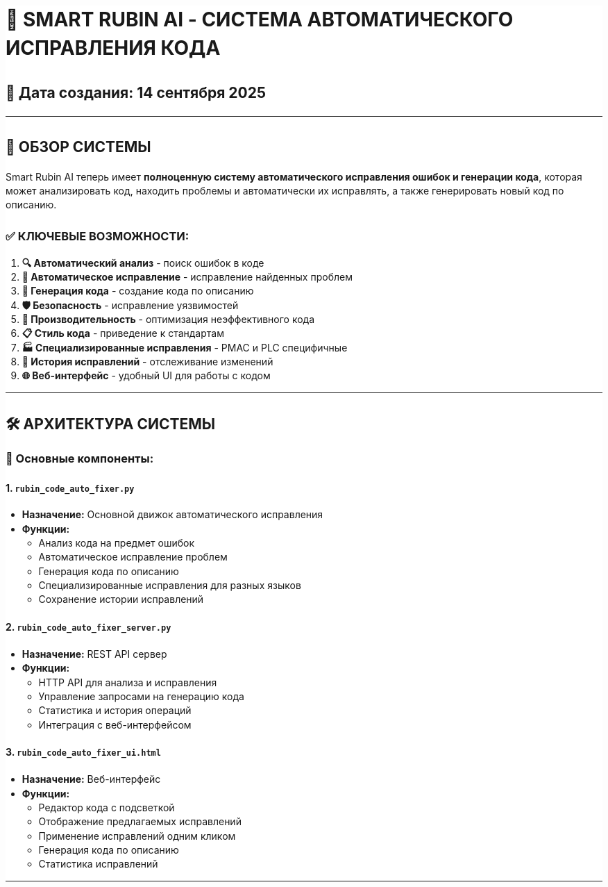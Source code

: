 # 🔧 SMART RUBIN AI - СИСТЕМА АВТОМАТИЧЕСКОГО ИСПРАВЛЕНИЯ КОДА

## 📅 Дата создания: 14 сентября 2025

---

## 🎯 **ОБЗОР СИСТЕМЫ**

Smart Rubin AI теперь имеет **полноценную систему автоматического исправления ошибок и генерации кода**, которая может анализировать код, находить проблемы и автоматически их исправлять, а также генерировать новый код по описанию.

### **✅ КЛЮЧЕВЫЕ ВОЗМОЖНОСТИ:**

1. **🔍 Автоматический анализ** - поиск ошибок в коде
2. **🔧 Автоматическое исправление** - исправление найденных проблем
3. **🎯 Генерация кода** - создание кода по описанию
4. **🛡️ Безопасность** - исправление уязвимостей
5. **🚀 Производительность** - оптимизация неэффективного кода
6. **📋 Стиль кода** - приведение к стандартам
7. **🏭 Специализированные исправления** - PMAC и PLC специфичные
8. **💾 История исправлений** - отслеживание изменений
9. **🌐 Веб-интерфейс** - удобный UI для работы с кодом

---

## 🛠️ **АРХИТЕКТУРА СИСТЕМЫ**

### **📁 Основные компоненты:**

#### **1. `rubin_code_auto_fixer.py`**
- **Назначение:** Основной движок автоматического исправления
- **Функции:**
  - Анализ кода на предмет ошибок
  - Автоматическое исправление проблем
  - Генерация кода по описанию
  - Специализированные исправления для разных языков
  - Сохранение истории исправлений

#### **2. `rubin_code_auto_fixer_server.py`**
- **Назначение:** REST API сервер
- **Функции:**
  - HTTP API для анализа и исправления
  - Управление запросами на генерацию кода
  - Статистика и история операций
  - Интеграция с веб-интерфейсом

#### **3. `rubin_code_auto_fixer_ui.html`**
- **Назначение:** Веб-интерфейс
- **Функции:**
  - Редактор кода с подсветкой
  - Отображение предлагаемых исправлений
  - Применение исправлений одним кликом
  - Генерация кода по описанию
  - Статистика исправлений

---